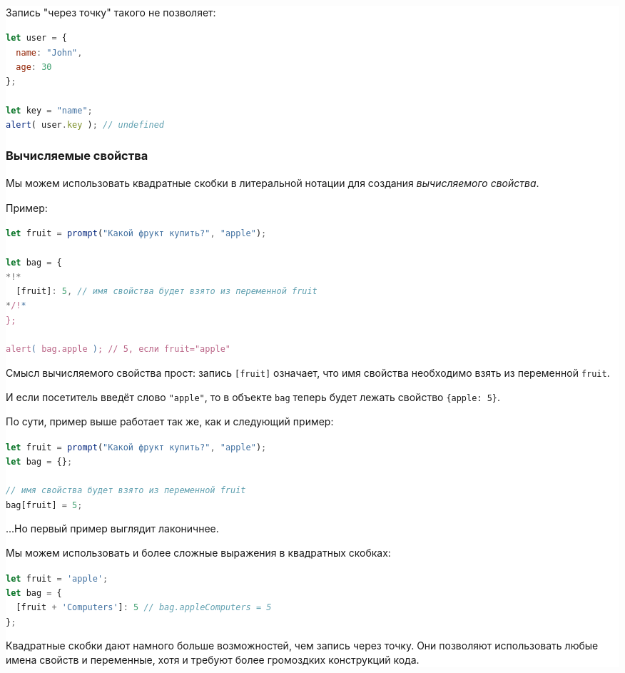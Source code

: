 Запись "через точку" такого не позволяет:

```js run
let user = {
  name: "John",
  age: 30
};

let key = "name";
alert( user.key ); // undefined
```

### Вычисляемые свойства

Мы можем использовать квадратные скобки в литеральной нотации для создания *вычисляемого свойства*.

Пример:

```js run
let fruit = prompt("Какой фрукт купить?", "apple");

let bag = {
*!*
  [fruit]: 5, // имя свойства будет взято из переменной fruit
*/!*
};

alert( bag.apple ); // 5, если fruit="apple"
```

Смысл вычисляемого свойства прост: запись `[fruit]` означает, что имя свойства необходимо взять из переменной `fruit`.

И если посетитель введёт слово `"apple"`, то в объекте `bag` теперь будет лежать свойство `{apple: 5}`.

По сути, пример выше работает так же, как и следующий пример:

```js run
let fruit = prompt("Какой фрукт купить?", "apple");
let bag = {};

// имя свойства будет взято из переменной fruit
bag[fruit] = 5;
```

...Но первый пример выглядит лаконичнее.

Мы можем использовать и более сложные выражения в квадратных скобках:

```js
let fruit = 'apple';
let bag = {
  [fruit + 'Computers']: 5 // bag.appleComputers = 5
};
```

Квадратные скобки дают намного больше возможностей, чем запись через точку. Они позволяют использовать любые имена свойств и переменные, хотя и требуют более громоздких конструкций кода.
